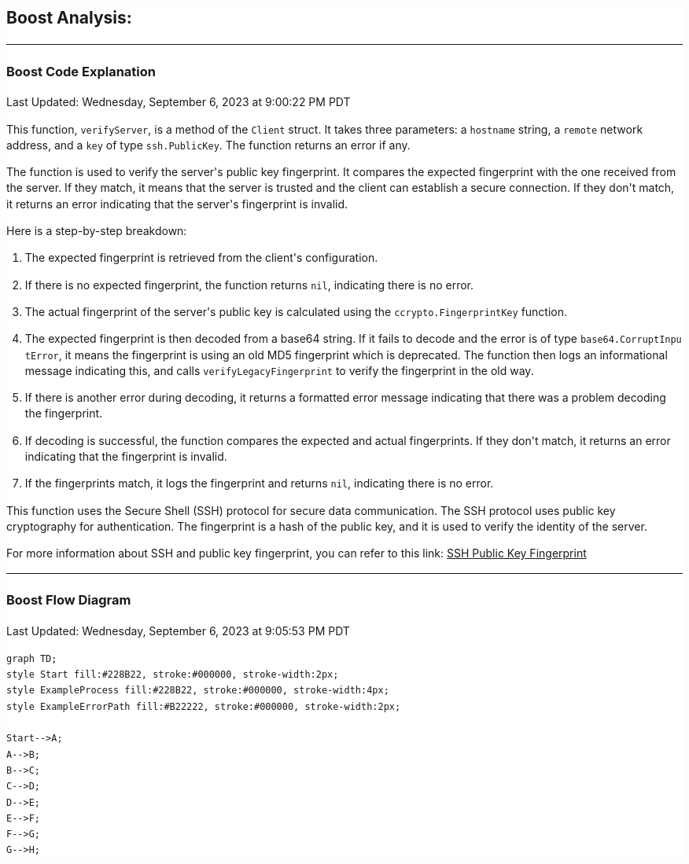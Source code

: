 ## Boost Analysis:



---

### Boost Code Explanation

Last Updated: Wednesday, September 6, 2023 at 9:00:22 PM PDT

This function, `verifyServer`, is a method of the `Client` struct. It takes three parameters: a `hostname` string, a `remote` network address, and a `key` of type `ssh.PublicKey`. The function returns an error if any.

The function is used to verify the server's public key fingerprint. It compares the expected fingerprint with the one received from the server. If they match, it means that the server is trusted and the client can establish a secure connection. If they don't match, it returns an error indicating that the server's fingerprint is invalid.

Here is a step-by-step breakdown:

1. The expected fingerprint is retrieved from the client's configuration.

2. If there is no expected fingerprint, the function returns `nil`, indicating there is no error.

3. The actual fingerprint of the server's public key is calculated using the `ccrypto.FingerprintKey` function.

4. The expected fingerprint is then decoded from a base64 string. If it fails to decode and the error is of type `base64.CorruptInputError`, it means the fingerprint is using an old MD5 fingerprint which is deprecated. The function then logs an informational message indicating this, and calls `verifyLegacyFingerprint` to verify the fingerprint in the old way.

5. If there is another error during decoding, it returns a formatted error message indicating that there was a problem decoding the fingerprint.

6. If decoding is successful, the function compares the expected and actual fingerprints. If they don't match, it returns an error indicating that the fingerprint is invalid.

7. If the fingerprints match, it logs the fingerprint and returns `nil`, indicating there is no error.

This function uses the Secure Shell (SSH) protocol for secure data communication. The SSH protocol uses public key cryptography for authentication. The fingerprint is a hash of the public key, and it is used to verify the identity of the server.

For more information about SSH and public key fingerprint, you can refer to this link: [SSH Public Key Fingerprint](https://www.ssh.com/ssh/key/fingerprint)



---

### Boost Flow Diagram

Last Updated: Wednesday, September 6, 2023 at 9:05:53 PM PDT

```mermaid
graph TD;
style Start fill:#228B22, stroke:#000000, stroke-width:2px;
style ExampleProcess fill:#228B22, stroke:#000000, stroke-width:4px;
style ExampleErrorPath fill:#B22222, stroke:#000000, stroke-width:2px;

Start-->A;
A-->B;
B-->C;
C-->D;
D-->E;
E-->F;
F-->G;
G-->H;
```